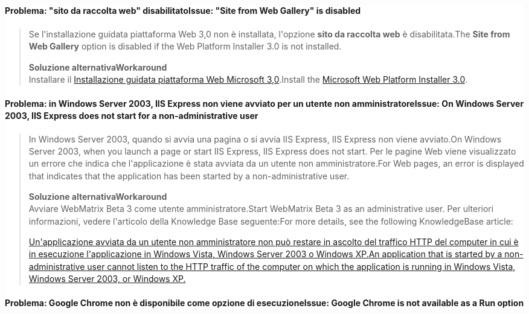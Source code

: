 #### <a name="issue-site-from-web-gallery-is-disabled"></a><span data-ttu-id="33a9d-373">Problema: "sito da raccolta web" disabilitato</span><span class="sxs-lookup"><span data-stu-id="33a9d-373">Issue: "Site from Web Gallery" is disabled</span></span>

> <span data-ttu-id="33a9d-374">Se l'installazione guidata piattaforma Web 3,0 non è installata, l'opzione **sito da raccolta web** è disabilitata.</span><span class="sxs-lookup"><span data-stu-id="33a9d-374">The **Site from Web Gallery** option is disabled if the Web Platform Installer 3.0 is not installed.</span></span>
> 
> <span data-ttu-id="33a9d-375">**Soluzione alternativa**</span><span class="sxs-lookup"><span data-stu-id="33a9d-375">**Workaround**</span></span>  
> <span data-ttu-id="33a9d-376">Installare il [Installazione guidata piattaforma Web Microsoft 3,0](https://go.microsoft.com/fwlink/?LinkID=194638).</span><span class="sxs-lookup"><span data-stu-id="33a9d-376">Install the [Microsoft Web Platform Installer 3.0](https://go.microsoft.com/fwlink/?LinkID=194638).</span></span>

#### <a name="issue-on-windows-server-2003-iis-express-does-not-start-for-a-non-administrative-user"></a><span data-ttu-id="33a9d-377">Problema: in Windows Server 2003, IIS Express non viene avviato per un utente non amministratore</span><span class="sxs-lookup"><span data-stu-id="33a9d-377">Issue: On Windows Server 2003, IIS Express does not start for a non-administrative user</span></span>

> <span data-ttu-id="33a9d-378">In Windows Server 2003, quando si avvia una pagina o si avvia IIS Express, IIS Express non viene avviato.</span><span class="sxs-lookup"><span data-stu-id="33a9d-378">On Windows Server 2003, when you launch a page or start IIS Express, IIS Express does not start.</span></span> <span data-ttu-id="33a9d-379">Per le pagine Web viene visualizzato un errore che indica che l'applicazione è stata avviata da un utente non amministratore.</span><span class="sxs-lookup"><span data-stu-id="33a9d-379">For Web pages, an error is displayed that indicates that the application has been started by a non-administrative user.</span></span>
> 
> <span data-ttu-id="33a9d-380">**Soluzione alternativa**</span><span class="sxs-lookup"><span data-stu-id="33a9d-380">**Workaround**</span></span>  
> <span data-ttu-id="33a9d-381">Avviare WebMatrix Beta 3 come utente amministratore.</span><span class="sxs-lookup"><span data-stu-id="33a9d-381">Start WebMatrix Beta 3 as an administrative user.</span></span> <span data-ttu-id="33a9d-382">Per ulteriori informazioni, vedere l'articolo della Knowledge Base seguente:</span><span class="sxs-lookup"><span data-stu-id="33a9d-382">For more details, see the following KnowledgeBase article:</span></span>  
>   
> [<span data-ttu-id="33a9d-383">Un'applicazione avviata da un utente non amministratore non può restare in ascolto del traffico HTTP del computer in cui è in esecuzione l'applicazione in Windows Vista, Windows Server 2003 o Windows XP.</span><span class="sxs-lookup"><span data-stu-id="33a9d-383">An application that is started by a non-administrative user cannot listen to the HTTP traffic of the computer on which the application is running in Windows Vista, Windows Server 2003, or Windows XP.</span></span>](https://support.microsoft.com/kb/939786)

#### <a name="issue-google-chrome-is-not-available-as-a-run-option"></a><span data-ttu-id="33a9d-384">Problema: Google Chrome non è disponibile come opzione di esecuzione</span><span class="sxs-lookup"><span data-stu-id="33a9d-384">Issue: Google Chrome is not available as a Run option</span></span>
